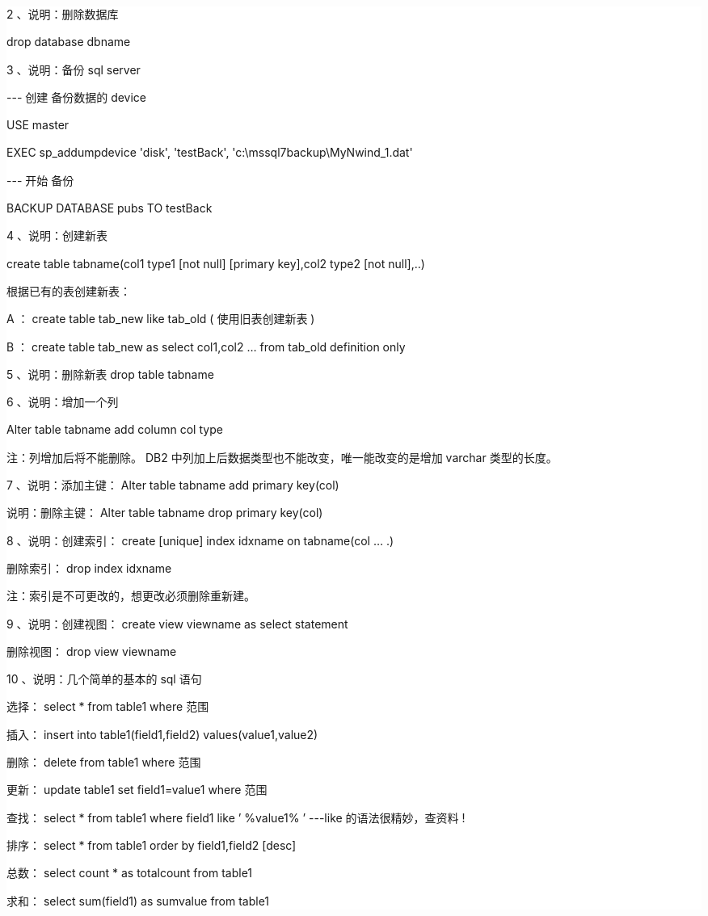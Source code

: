 2 、说明：删除数据库

drop database dbname

3 、说明：备份 sql server

--- 创建 备份数据的 device

USE master

EXEC sp_addumpdevice 'disk', 'testBack', 'c:\mssql7backup\MyNwind_1.dat'

--- 开始 备份

BACKUP DATABASE pubs TO testBack

4 、说明：创建新表

create table tabname(col1 type1 [not null] [primary key],col2 type2 [not null],..)

根据已有的表创建新表：

A ： create table tab_new like tab_old ( 使用旧表创建新表 )

B ： create table tab_new as select col1,col2 … from tab_old definition only

5 、说明：删除新表 drop table tabname

6 、说明：增加一个列

Alter table tabname add column col type

注：列增加后将不能删除。 DB2 中列加上后数据类型也不能改变，唯一能改变的是增加 varchar 类型的长度。

7 、说明：添加主键： Alter table tabname add primary key(col)

说明：删除主键： Alter table tabname drop primary key(col)

8 、说明：创建索引： create [unique] index idxname on tabname(col … .)

删除索引： drop index idxname

注：索引是不可更改的，想更改必须删除重新建。

9 、说明：创建视图： create view viewname as select statement

删除视图： drop view viewname

10 、说明：几个简单的基本的 sql 语句

选择： select * from table1 where 范围

插入： insert into table1(field1,field2) values(value1,value2)

删除： delete from table1 where 范围

更新： update table1 set field1=value1 where 范围

查找： select * from table1 where field1 like ’ %value1% ’ ---like 的语法很精妙，查资料 !

排序： select * from table1 order by field1,field2 [desc]

总数： select count * as totalcount from table1

求和： select sum(field1) as sumvalue from table1
